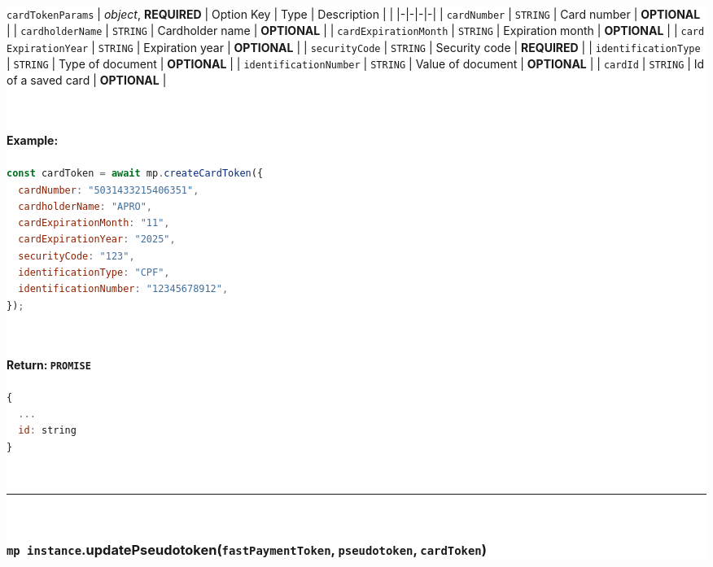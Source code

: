 `cardTokenParams` | _object_, **REQUIRED**
| Option Key | Type | Description | |
|-|-|-|-|
| `cardNumber` | `STRING` | Card number | **OPTIONAL** |
| `cardholderName` | `STRING` | Cardholder name | **OPTIONAL** |
| `cardExpirationMonth` | `STRING` | Expiration month | **OPTIONAL** |
| `cardExpirationYear` | `STRING` | Expiration year | **OPTIONAL** |
| `securityCode` | `STRING` | Security code | **REQUIRED** |
| `identificationType` | `STRING` | Type of document | **OPTIONAL** |
| `identificationNumber` | `STRING` | Value of document | **OPTIONAL** |
| `cardId` | `STRING` | Id of a saved card | **OPTIONAL** |

<br />

#### Example:

```javascript
const cardToken = await mp.createCardToken({
  cardNumber: "5031433215406351",
  cardholderName: "APRO",
  cardExpirationMonth: "11",
  cardExpirationYear: "2025",
  securityCode: "123",
  identificationType: "CPF",
  identificationNumber: "12345678912",
});
```

<br />

#### Return: `PROMISE`

```javascript
{
  ...
  id: string
}
```

<br />

---

<br />

### `mp instance`.updatePseudotoken(`fastPaymentToken`, `pseudotoken`, `cardToken`)
